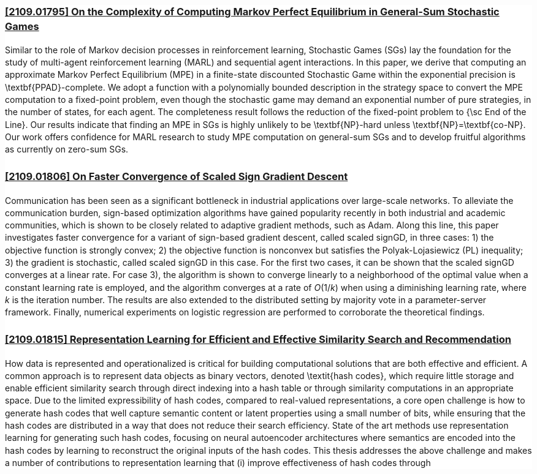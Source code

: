     

### [[2109.01795] On the Complexity of Computing Markov Perfect Equilibrium in General-Sum Stochastic Games](http://arxiv.org/abs/2109.01795)


  Similar to the role of Markov decision processes in reinforcement learning,
Stochastic Games (SGs) lay the foundation for the study of multi-agent
reinforcement learning (MARL) and sequential agent interactions. In this paper,
we derive that computing an approximate Markov Perfect Equilibrium (MPE) in a
finite-state discounted Stochastic Game within the exponential precision is
\textbf{PPAD}-complete. We adopt a function with a polynomially bounded
description in the strategy space to convert the MPE computation to a
fixed-point problem, even though the stochastic game may demand an exponential
number of pure strategies, in the number of states, for each agent. The
completeness result follows the reduction of the fixed-point problem to {\sc
End of the Line}. Our results indicate that finding an MPE in SGs is highly
unlikely to be \textbf{NP}-hard unless \textbf{NP}=\textbf{co-NP}. Our work
offers confidence for MARL research to study MPE computation on general-sum SGs
and to develop fruitful algorithms as currently on zero-sum SGs.

    

### [[2109.01806] On Faster Convergence of Scaled Sign Gradient Descent](http://arxiv.org/abs/2109.01806)


  Communication has been seen as a significant bottleneck in industrial
applications over large-scale networks. To alleviate the communication burden,
sign-based optimization algorithms have gained popularity recently in both
industrial and academic communities, which is shown to be closely related to
adaptive gradient methods, such as Adam. Along this line, this paper
investigates faster convergence for a variant of sign-based gradient descent,
called scaled signGD, in three cases: 1) the objective function is strongly
convex; 2) the objective function is nonconvex but satisfies the
Polyak-Lojasiewicz (PL) inequality; 3) the gradient is stochastic, called
scaled signGD in this case. For the first two cases, it can be shown that the
scaled signGD converges at a linear rate. For case 3), the algorithm is shown
to converge linearly to a neighborhood of the optimal value when a constant
learning rate is employed, and the algorithm converges at a rate of $O(1/k)$
when using a diminishing learning rate, where $k$ is the iteration number. The
results are also extended to the distributed setting by majority vote in a
parameter-server framework. Finally, numerical experiments on logistic
regression are performed to corroborate the theoretical findings.

    

### [[2109.01815] Representation Learning for Efficient and Effective Similarity Search and Recommendation](http://arxiv.org/abs/2109.01815)


  How data is represented and operationalized is critical for building
computational solutions that are both effective and efficient. A common
approach is to represent data objects as binary vectors, denoted \textit{hash
codes}, which require little storage and enable efficient similarity search
through direct indexing into a hash table or through similarity computations in
an appropriate space. Due to the limited expressibility of hash codes, compared
to real-valued representations, a core open challenge is how to generate hash
codes that well capture semantic content or latent properties using a small
number of bits, while ensuring that the hash codes are distributed in a way
that does not reduce their search efficiency. State of the art methods use
representation learning for generating such hash codes, focusing on neural
autoencoder architectures where semantics are encoded into the hash codes by
learning to reconstruct the original inputs of the hash codes. This thesis
addresses the above challenge and makes a number of contributions to
representation learning that (i) improve effectiveness of hash codes through